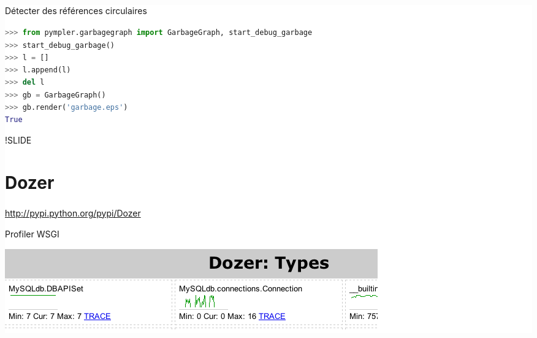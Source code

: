 Détecter des références circulaires 

```python
>>> from pympler.garbagegraph import GarbageGraph, start_debug_garbage
>>> start_debug_garbage()
>>> l = []
>>> l.append(l)
>>> del l
>>> gb = GarbageGraph()
>>> gb.render('garbage.eps')
True
```

!SLIDE
# Dozer #

http://pypi.python.org/pypi/Dozer

Profiler WSGI

![](dozer.png)
